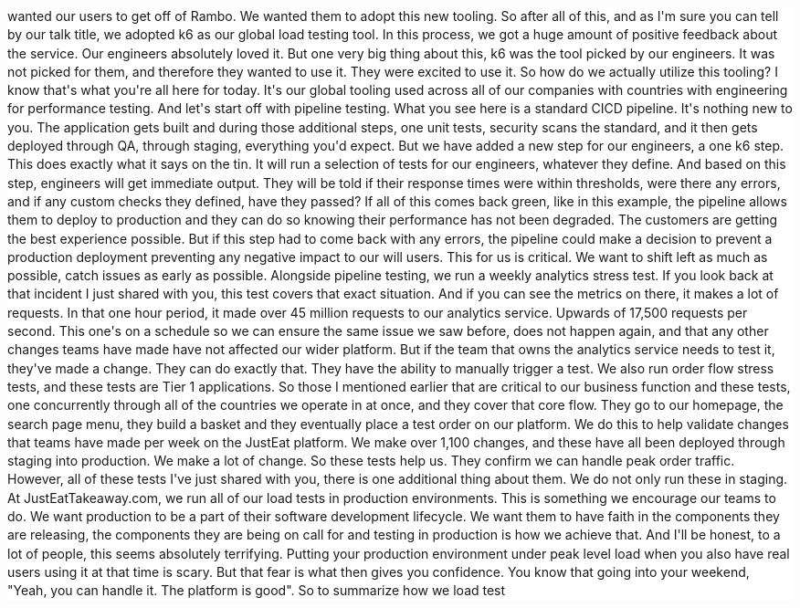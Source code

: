wanted our users to get off of Rambo. We wanted them to adopt this new tooling. So after all of this, and as I'm
sure you can tell by our talk title, we adopted k6 as our
global load testing tool. In this process, we got a huge amount of positive
feedback about the service. Our engineers absolutely loved it. But one very big thing about this, k6 was the tool picked by our engineers. It was not picked for them, and
therefore they wanted to use it. They were excited to use it. So how do we actually
utilize this tooling? I know that's what you're
all here for today. It's our global tooling used across all
of our companies with countries with engineering for performance testing. And let's start off with pipeline testing. What you see here is a standard CICD
pipeline. It's nothing new to you. The application gets built and during
those additional steps, one unit tests, security scans the standard, and
it then gets deployed through QA, through staging, everything you'd expect. But we have
added a new step for our engineers, a one k6 step. This does
exactly what it says on the tin. It will run a selection of tests for
our engineers, whatever they define. And based on this step, engineers
will get immediate output. They will be told if their response
times were within thresholds, were there any errors, and if
any custom checks they defined, have they passed? If all
of this comes back green, like in this example, the pipeline allows them to deploy
to production and they can do so knowing their performance
has not been degraded. The customers are getting
the best experience possible. But if this step had to
come back with any errors, the pipeline could make a decision
to prevent a production deployment preventing any negative
impact to our will users. This for us is critical. We want
to shift left as much as possible, catch issues as early as possible. Alongside pipeline testing, we run
a weekly analytics stress test. If you look back at that
incident I just shared with you, this test covers that exact situation. And if you can see the metrics on
there, it makes a lot of requests. In that one hour period, it made over 45 million
requests to our analytics service. Upwards of 17,500 requests per second. This one's on a schedule so we can
ensure the same issue we saw before, does not happen again, and that any other changes teams have
made have not affected our wider platform. But if the team that owns the
analytics service needs to test it, they've made a change.
They can do exactly that. They have the ability to
manually trigger a test. We also run order flow stress tests, and these tests are Tier 1 applications. So those I mentioned earlier that
are critical to our business function and these tests, one concurrently through all of the
countries we operate in at once, and they cover that core
flow. They go to our homepage, the search page menu, they build a basket and they eventually
place a test order on our platform. We do this to help validate changes
that teams have made per week on the JustEat platform. We make over 1,100 changes, and these have all been deployed
through staging into production. We make a lot of change. So these tests help us. They confirm we can
handle peak order traffic. However, all of these tests
I've just shared with you, there is one additional thing about them. We do not only run these in staging. At JustEatTakeaway.com, we run all of our load tests
in production environments. This is something we
encourage our teams to do. We want production to be a part of
their software development lifecycle. We want them to have faith in the
components they are releasing, the components they are being on
call for and testing in production is how we achieve that. And I'll
be honest, to a lot of people, this seems absolutely terrifying. Putting your production environment
under peak level load when you also have real users using it at that time is scary. But that fear is what
then gives you confidence. You know that going into your
weekend, "Yeah, you can handle it. The platform is good". So to summarize how we load test